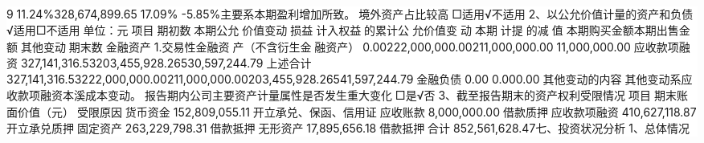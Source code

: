 9
11.24%328,674,899.65
17.09%
-5.85%主要系本期盈利增加所致。
境外资产占比较高
□适用√不适用
2、以公允价值计量的资产和负债
√适用□不适用
单位：元
项目
期初数
本期公允
价值变动
损益
计入权益
的累计公
允价值变
动
本期
计提
的减
值
本期购买金额本期出售金额
其他变动
期末数
金融资产
1.交易性金融资
产（不含衍生金
融资产）
0.00222,000,000.00211,000,000.00
11,000,000.00
应收款项融资
327,141,316.53203,455,928.26530,597,244.79
上述合计
327,141,316.53222,000,000.00211,000,000.00203,455,928.26541,597,244.79
金融负债
0.00
0.000.00
其他变动的内容
其他变动系应收款项融资本溪成本变动。
报告期内公司主要资产计量属性是否发生重大变化
□是√否
3、截至报告期末的资产权利受限情况
项目
期末账面价值（元）
受限原因
货币资金
152,809,055.11
开立承兑、保函、信用证
应收账款
8,000,000.00
借款质押
应收款项融资
410,627,118.87
开立承兑质押
固定资产
263,229,798.31
借款抵押
无形资产
17,895,656.18
借款抵押
合计
852,561,628.47七、投资状况分析
1、总体情况